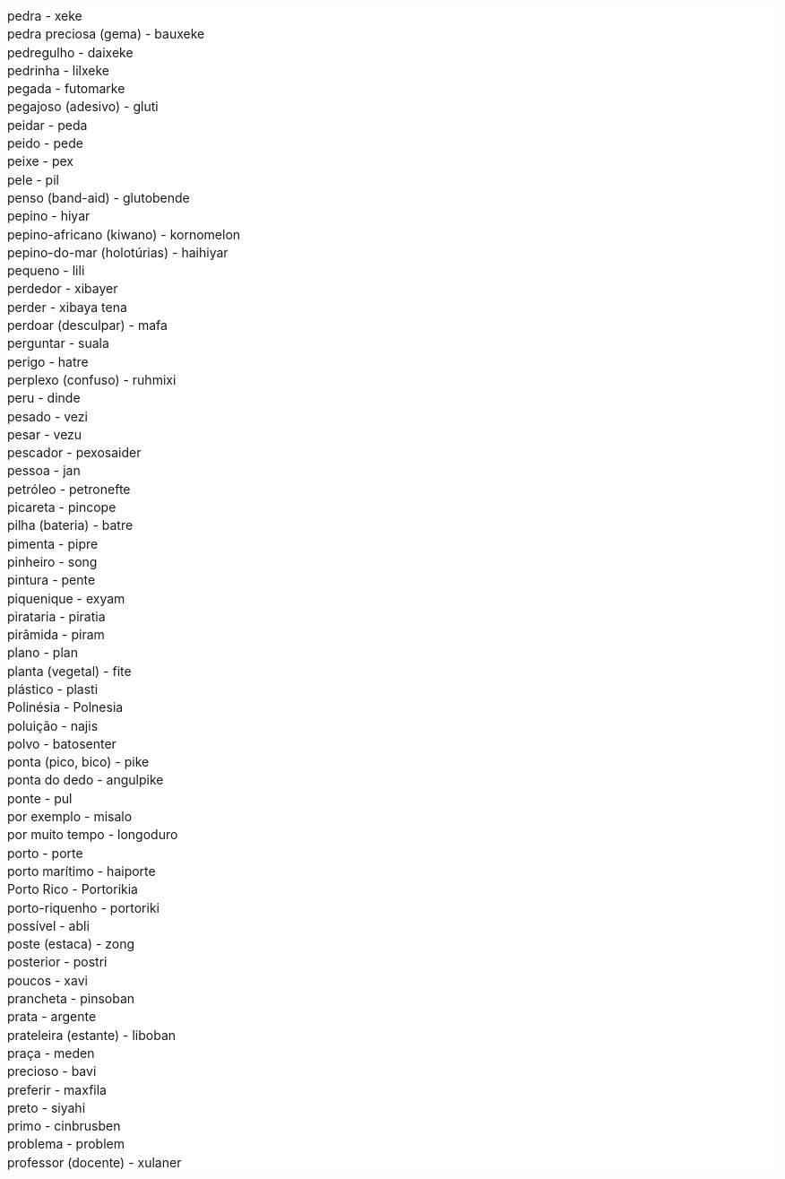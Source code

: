 pedra - xeke  
pedra preciosa (gema) - bauxeke  
pedregulho - daixeke  
pedrinha - lilxeke  
pegada - futomarke  
pegajoso (adesivo) - gluti  
peidar - peda  
peido - pede  
peixe - pex  
pele - pil  
penso (band-aid) - glutobende  
pepino - hiyar  
pepino-africano (kiwano) - kornomelon  
pepino-do-mar (holotúrias) - haihiyar  
pequeno - lili  
perdedor - xibayer  
perder - xibaya tena  
perdoar (desculpar) - mafa  
perguntar - suala  
perigo - hatre  
perplexo (confuso) - ruhmixi  
peru - dinde  
pesado - vezi  
pesar - vezu  
pescador - pexosaider  
pessoa - jan  
petróleo - petronefte  
picareta - pincope  
pilha (bateria) - batre  
pimenta - pipre  
pinheiro - song  
pintura - pente  
piquenique - exyam  
pirataria - piratia  
pirâmida - piram  
plano - plan  
planta (vegetal) - fite  
plástico - plasti  
Polinésia - Polnesia  
poluição - najis  
polvo - batosenter  
ponta (pico, bico) - pike  
ponta do dedo - angulpike  
ponte - pul  
por exemplo - misalo  
por muito tempo - longoduro  
porto - porte  
porto marítimo - haiporte  
Porto Rico - Portorikia  
porto-riquenho - portoriki  
possível - abli  
poste (estaca) - zong  
posterior - postri  
poucos - xavi  
prancheta - pinsoban  
prata - argente  
prateleira (estante) - liboban  
praça - meden  
precioso - bavi  
preferir - maxfila  
preto - siyahi  
primo - cinbrusben  
problema - problem  
professor (docente) - xulaner  